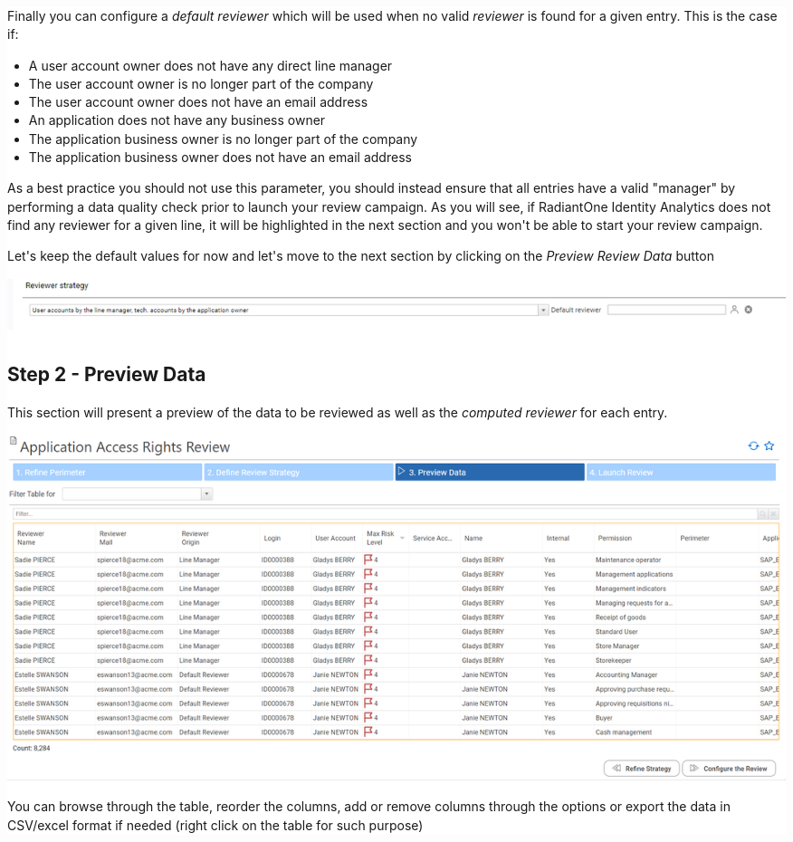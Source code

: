 Finally you can configure a *default reviewer* which will be used when no valid *reviewer* is found for a given entry.
This is the case if:

- A user account owner does not have any direct line manager
- The user account owner is no longer part of the company
- The user account owner does not have an email address
- An application does not have any business owner
- The application business owner is no longer part of the company
- The application business owner does not have an email address

As a best practice you should not use this parameter, you should instead ensure that all entries have a valid "manager" by performing a data quality check prior to launch your review campaign.
As you will see, if RadiantOne Identity Analytics does not find any reviewer for a given line, it will be highlighted in the next section and you won't be able to start your review campaign.

Let's keep the default values for now and let's move to the next section by clicking on the *Preview Review Data* button

![](./media/IAP146.png)

## Step 2 - Preview Data

This section will present a preview of the data to be reviewed as well as the *computed reviewer* for each entry.

![](./media/IAP147.png)

You can browse through the table, reorder the columns, add or remove columns through the options or export the data in CSV/excel format if needed (right click on the table for such purpose)
